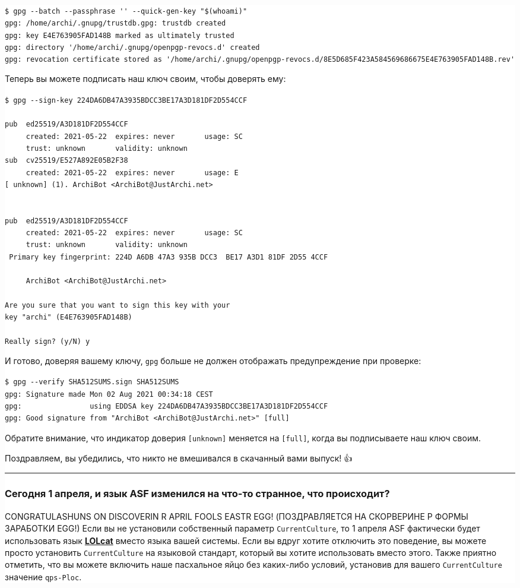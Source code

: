 ```
$ gpg --batch --passphrase '' --quick-gen-key "$(whoami)"
gpg: /home/archi/.gnupg/trustdb.gpg: trustdb created
gpg: key E4E763905FAD148B marked as ultimately trusted
gpg: directory '/home/archi/.gnupg/openpgp-revocs.d' created
gpg: revocation certificate stored as '/home/archi/.gnupg/openpgp-revocs.d/8E5D685F423A584569686675E4E763905FAD148B.rev'
```

Теперь вы можете подписать наш ключ своим, чтобы доверять ему:

```
$ gpg --sign-key 224DA6DB47A3935BDCC3BE17A3D181DF2D554CCF

pub  ed25519/A3D181DF2D554CCF
     created: 2021-05-22  expires: never       usage: SC
     trust: unknown       validity: unknown
sub  cv25519/E527A892E05B2F38
     created: 2021-05-22  expires: never       usage: E
[ unknown] (1). ArchiBot <ArchiBot@JustArchi.net>


pub  ed25519/A3D181DF2D554CCF
     created: 2021-05-22  expires: never       usage: SC
     trust: unknown       validity: unknown
 Primary key fingerprint: 224D A6DB 47A3 935B DCC3  BE17 A3D1 81DF 2D55 4CCF

     ArchiBot <ArchiBot@JustArchi.net>

Are you sure that you want to sign this key with your
key "archi" (E4E763905FAD148B)

Really sign? (y/N) y
```

И готово, доверяя вашему ключу, `gpg` больше не должен отображать предупреждение при проверке:

```
$ gpg --verify SHA512SUMS.sign SHA512SUMS
gpg: Signature made Mon 02 Aug 2021 00:34:18 CEST
gpg:                using EDDSA key 224DA6DB47A3935BDCC3BE17A3D181DF2D554CCF
gpg: Good signature from "ArchiBot <ArchiBot@JustArchi.net>" [full]
```

Обратите внимание, что индикатор доверия `[unknown]` меняется на `[full]`, когда вы подписываете наш ключ своим.

Поздравляем, вы убедились, что никто не вмешивался в скачанный вами выпуск! 👍

---

### Сегодня 1 апреля, и язык ASF изменился на что-то странное, что происходит?

CONGRATULASHUNS ON DISCOVERIN R APRIL FOOLS EASTR EGG! (ПОЗДРАВЛЯЕТСЯ НА СКОРВЕРИНЕ Р ФОРМЫ ЗАРАБОТКИ EGG!) Если вы не установили собственный параметр `CurrentCulture`, то 1 апреля ASF фактически будет использовать язык **[LOLcat](https://ru.wikipedia.org/wiki/Lolcat)** вместо языка вашей системы. Если вы вдруг хотите отключить это поведение, вы можете просто установить `CurrentCulture` на языковой стандарт, который вы хотите использовать вместо этого. Также приятно отметить, что вы можете включить наше пасхальное яйцо без каких-либо условий, установив для вашего `CurrentCulture` значение `qps-Ploc`.